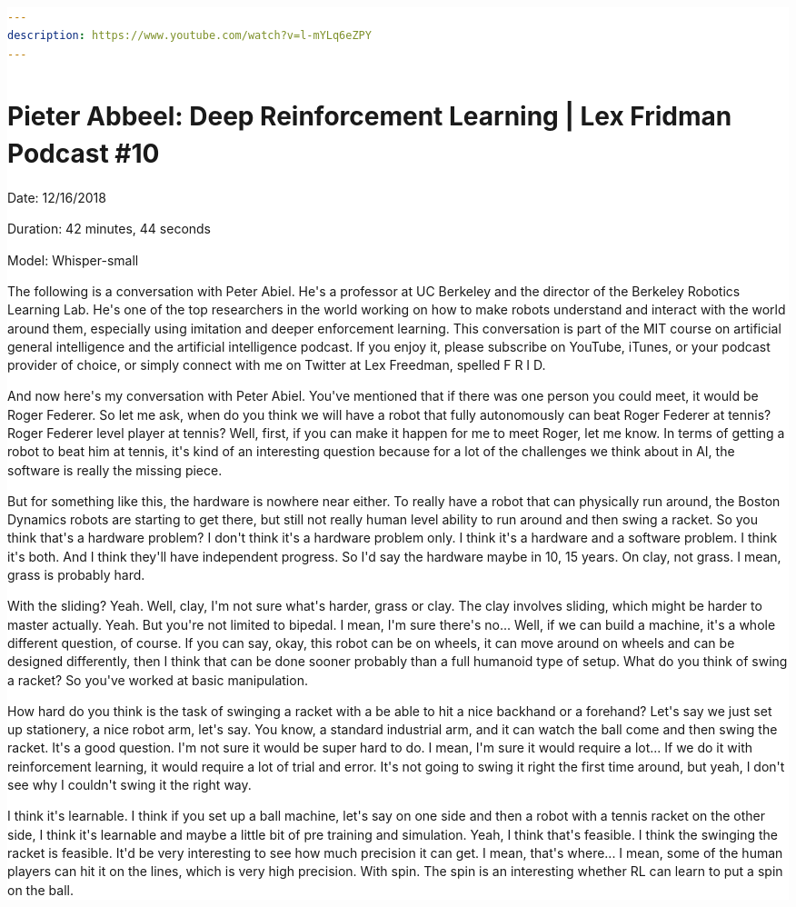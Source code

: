 ```yaml
---
description: https://www.youtube.com/watch?v=l-mYLq6eZPY
---
```


# Pieter Abbeel: Deep Reinforcement Learning | Lex Fridman Podcast #10

Date: 12/16/2018

Duration: 42 minutes, 44 seconds

Model: Whisper-small

The following is a conversation with Peter Abiel. He's a professor at UC Berkeley and the director of the Berkeley Robotics Learning Lab. He's one of the top researchers in the world working on how to make robots understand and interact with the world around them, especially using imitation and deeper enforcement learning. This conversation is part of the MIT course on artificial general intelligence and the artificial intelligence podcast. If you enjoy it, please subscribe on YouTube, iTunes, or your podcast provider of choice, or simply connect with me on Twitter at Lex Freedman, spelled F R I D.

And now here's my conversation with Peter Abiel. You've mentioned that if there was one person you could meet, it would be Roger Federer. So let me ask, when do you think we will have a robot that fully autonomously can beat Roger Federer at tennis? Roger Federer level player at tennis? Well, first, if you can make it happen for me to meet Roger, let me know. In terms of getting a robot to beat him at tennis, it's kind of an interesting question because for a lot of the challenges we think about in AI, the software is really the missing piece.

But for something like this, the hardware is nowhere near either. To really have a robot that can physically run around, the Boston Dynamics robots are starting to get there, but still not really human level ability to run around and then swing a racket. So you think that's a hardware problem? I don't think it's a hardware problem only. I think it's a hardware and a software problem. I think it's both. And I think they'll have independent progress. So I'd say the hardware maybe in 10, 15 years. On clay, not grass. I mean, grass is probably hard.

With the sliding? Yeah. Well, clay, I'm not sure what's harder, grass or clay. The clay involves sliding, which might be harder to master actually. Yeah. But you're not limited to bipedal. I mean, I'm sure there's no... Well, if we can build a machine, it's a whole different question, of course. If you can say, okay, this robot can be on wheels, it can move around on wheels and can be designed differently, then I think that can be done sooner probably than a full humanoid type of setup. What do you think of swing a racket? So you've worked at basic manipulation.

How hard do you think is the task of swinging a racket with a be able to hit a nice backhand or a forehand? Let's say we just set up stationery, a nice robot arm, let's say. You know, a standard industrial arm, and it can watch the ball come and then swing the racket. It's a good question. I'm not sure it would be super hard to do. I mean, I'm sure it would require a lot... If we do it with reinforcement learning, it would require a lot of trial and error. It's not going to swing it right the first time around, but yeah, I don't see why I couldn't swing it the right way.

I think it's learnable. I think if you set up a ball machine, let's say on one side and then a robot with a tennis racket on the other side, I think it's learnable and maybe a little bit of pre training and simulation. Yeah, I think that's feasible. I think the swinging the racket is feasible. It'd be very interesting to see how much precision it can get. I mean, that's where... I mean, some of the human players can hit it on the lines, which is very high precision. With spin. The spin is an interesting whether RL can learn to put a spin on the ball.
